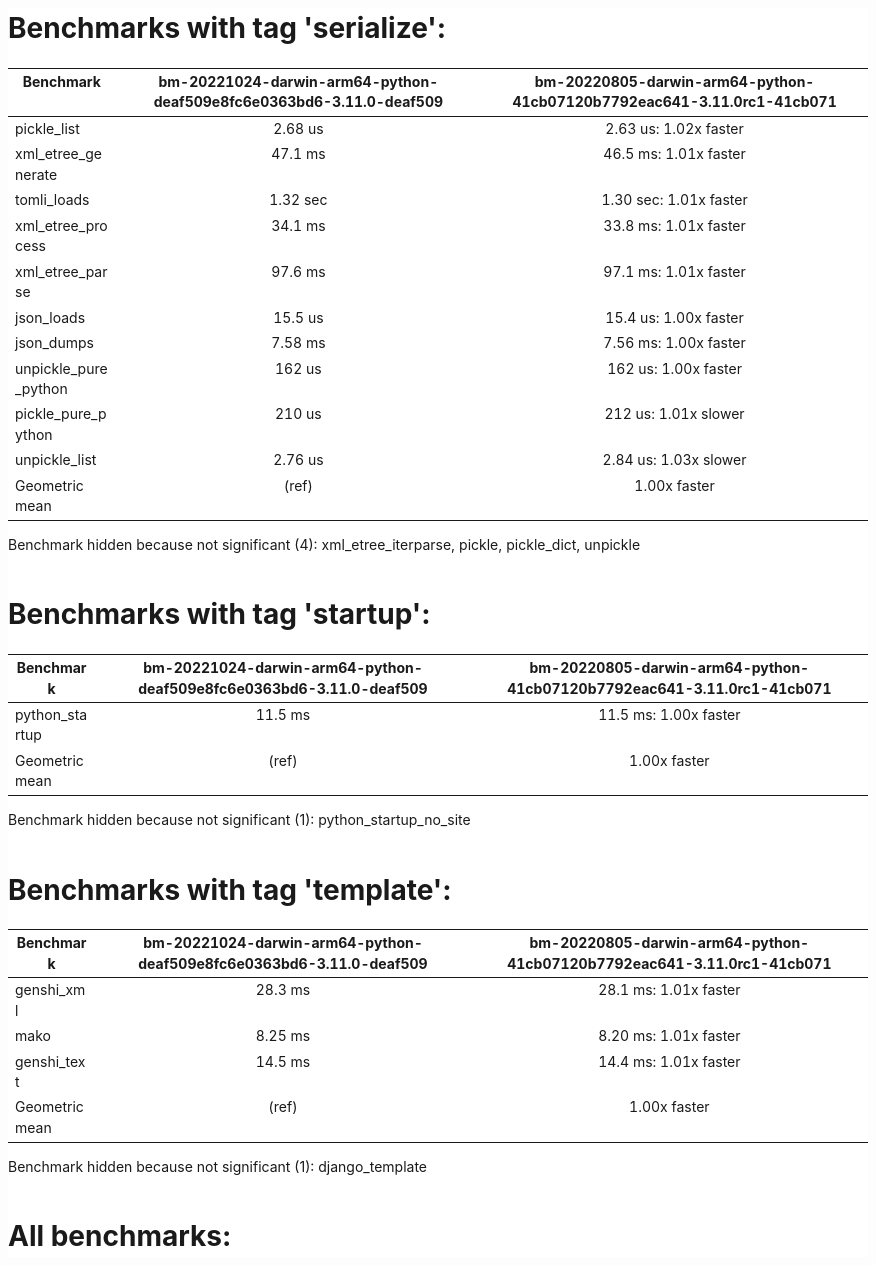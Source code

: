 Benchmarks with tag 'serialize':
================================

| Benchmark            | bm-20221024-darwin-arm64-python-deaf509e8fc6e0363bd6-3.11.0-deaf509 | bm-20220805-darwin-arm64-python-41cb07120b7792eac641-3.11.0rc1-41cb071 |
|----------------------|:-------------------------------------------------------------------:|:----------------------------------------------------------------------:|
| pickle_list          | 2.68 us                                                             | 2.63 us: 1.02x faster                                                  |
| xml_etree_generate   | 47.1 ms                                                             | 46.5 ms: 1.01x faster                                                  |
| tomli_loads          | 1.32 sec                                                            | 1.30 sec: 1.01x faster                                                 |
| xml_etree_process    | 34.1 ms                                                             | 33.8 ms: 1.01x faster                                                  |
| xml_etree_parse      | 97.6 ms                                                             | 97.1 ms: 1.01x faster                                                  |
| json_loads           | 15.5 us                                                             | 15.4 us: 1.00x faster                                                  |
| json_dumps           | 7.58 ms                                                             | 7.56 ms: 1.00x faster                                                  |
| unpickle_pure_python | 162 us                                                              | 162 us: 1.00x faster                                                   |
| pickle_pure_python   | 210 us                                                              | 212 us: 1.01x slower                                                   |
| unpickle_list        | 2.76 us                                                             | 2.84 us: 1.03x slower                                                  |
| Geometric mean       | (ref)                                                               | 1.00x faster                                                           |

Benchmark hidden because not significant (4): xml_etree_iterparse, pickle, pickle_dict, unpickle

Benchmarks with tag 'startup':
==============================

| Benchmark      | bm-20221024-darwin-arm64-python-deaf509e8fc6e0363bd6-3.11.0-deaf509 | bm-20220805-darwin-arm64-python-41cb07120b7792eac641-3.11.0rc1-41cb071 |
|----------------|:-------------------------------------------------------------------:|:----------------------------------------------------------------------:|
| python_startup | 11.5 ms                                                             | 11.5 ms: 1.00x faster                                                  |
| Geometric mean | (ref)                                                               | 1.00x faster                                                           |

Benchmark hidden because not significant (1): python_startup_no_site

Benchmarks with tag 'template':
===============================

| Benchmark      | bm-20221024-darwin-arm64-python-deaf509e8fc6e0363bd6-3.11.0-deaf509 | bm-20220805-darwin-arm64-python-41cb07120b7792eac641-3.11.0rc1-41cb071 |
|----------------|:-------------------------------------------------------------------:|:----------------------------------------------------------------------:|
| genshi_xml     | 28.3 ms                                                             | 28.1 ms: 1.01x faster                                                  |
| mako           | 8.25 ms                                                             | 8.20 ms: 1.01x faster                                                  |
| genshi_text    | 14.5 ms                                                             | 14.4 ms: 1.01x faster                                                  |
| Geometric mean | (ref)                                                               | 1.00x faster                                                           |

Benchmark hidden because not significant (1): django_template

All benchmarks:
===============
